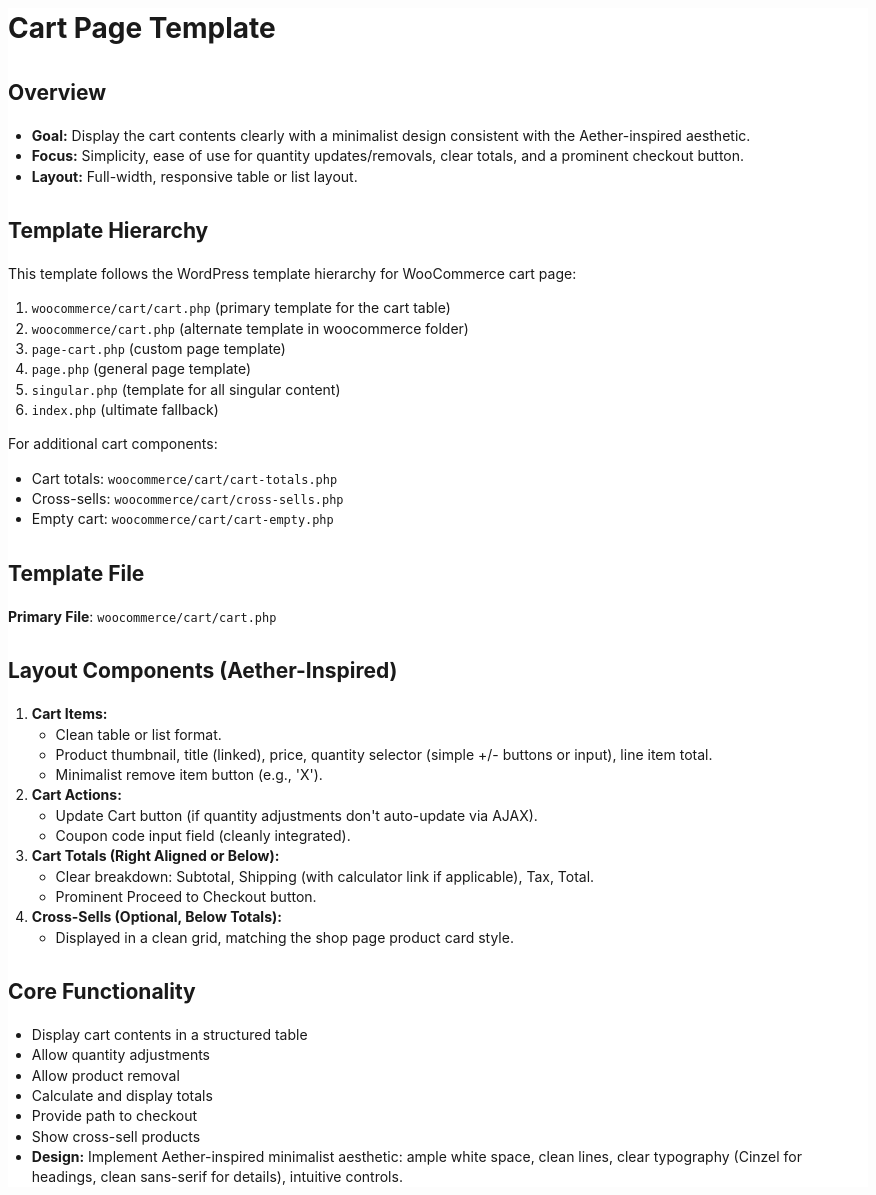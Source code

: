# Cart Page Template

## Overview
- **Goal:** Display the cart contents clearly with a minimalist design consistent with the Aether-inspired aesthetic.
- **Focus:** Simplicity, ease of use for quantity updates/removals, clear totals, and a prominent checkout button.
- **Layout:** Full-width, responsive table or list layout.

## Template Hierarchy
This template follows the WordPress template hierarchy for WooCommerce cart page:
1. `woocommerce/cart/cart.php` (primary template for the cart table)
2. `woocommerce/cart.php` (alternate template in woocommerce folder)
3. `page-cart.php` (custom page template)
4. `page.php` (general page template)
5. `singular.php` (template for all singular content)
6. `index.php` (ultimate fallback)

For additional cart components:
- Cart totals: `woocommerce/cart/cart-totals.php`
- Cross-sells: `woocommerce/cart/cross-sells.php`
- Empty cart: `woocommerce/cart/cart-empty.php`

## Template File
**Primary File**: `woocommerce/cart/cart.php`

## Layout Components (Aether-Inspired)
1.  **Cart Items:**
    *   Clean table or list format.
    *   Product thumbnail, title (linked), price, quantity selector (simple +/- buttons or input), line item total.
    *   Minimalist remove item button (e.g., 'X').
2.  **Cart Actions:**
    *   Update Cart button (if quantity adjustments don't auto-update via AJAX).
    *   Coupon code input field (cleanly integrated).
3.  **Cart Totals (Right Aligned or Below):**
    *   Clear breakdown: Subtotal, Shipping (with calculator link if applicable), Tax, Total.
    *   Prominent Proceed to Checkout button.
4.  **Cross-Sells (Optional, Below Totals):**
    *   Displayed in a clean grid, matching the shop page product card style.

## Core Functionality
- Display cart contents in a structured table
- Allow quantity adjustments
- Allow product removal
- Calculate and display totals
- Provide path to checkout
- Show cross-sell products
- **Design:** Implement Aether-inspired minimalist aesthetic: ample white space, clean lines, clear typography (Cinzel for headings, clean sans-serif for details), intuitive controls.
